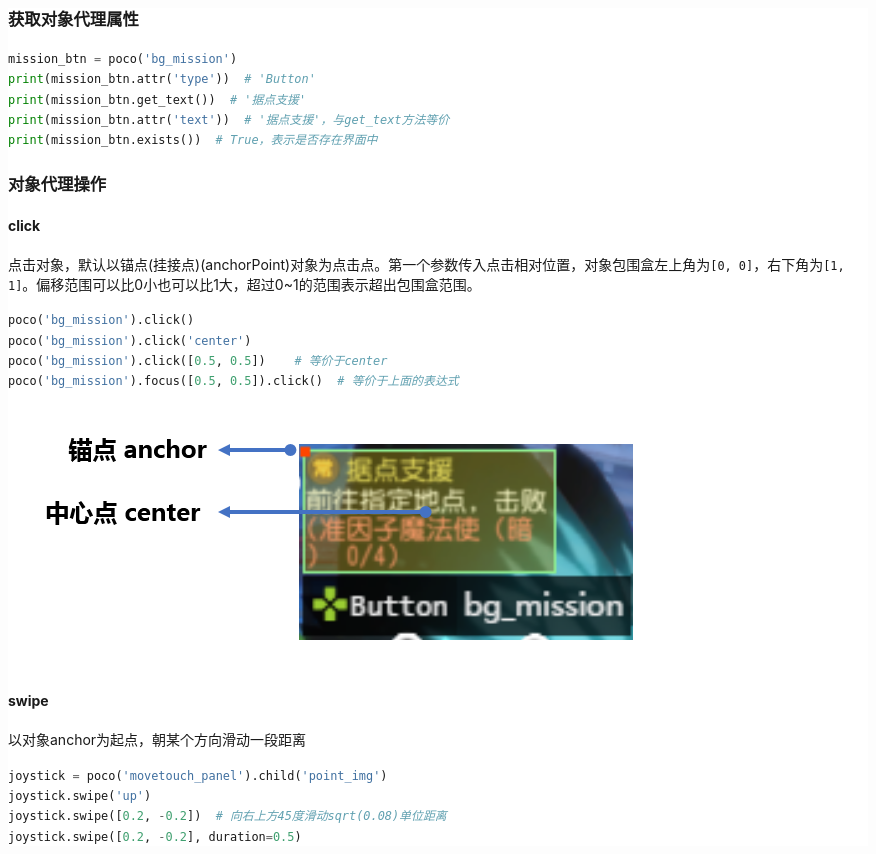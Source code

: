 ### 获取对象代理属性

```python
mission_btn = poco('bg_mission')
print(mission_btn.attr('type'))  # 'Button'
print(mission_btn.get_text())  # '据点支援'
print(mission_btn.attr('text'))  # '据点支援'，与get_text方法等价
print(mission_btn.exists())  # True，表示是否存在界面中
```

### 对象代理操作

#### click

点击对象，默认以锚点(挂接点)(anchorPoint)对象为点击点。第一个参数传入点击相对位置，对象包围盒左上角为`[0, 0]`，右下角为`[1, 1]`。偏移范围可以比0小也可以比1大，超过0~1的范围表示超出包围盒范围。

```python
poco('bg_mission').click()
poco('bg_mission').click('center')
poco('bg_mission').click([0.5, 0.5])    # 等价于center
poco('bg_mission').focus([0.5, 0.5]).click()  # 等价于上面的表达式
```

![image](doc/img/hunter-poco-click.png)

#### swipe

以对象anchor为起点，朝某个方向滑动一段距离

```python
joystick = poco('movetouch_panel').child('point_img')
joystick.swipe('up')
joystick.swipe([0.2, -0.2])  # 向右上方45度滑动sqrt(0.08)单位距离
joystick.swipe([0.2, -0.2], duration=0.5)
```
